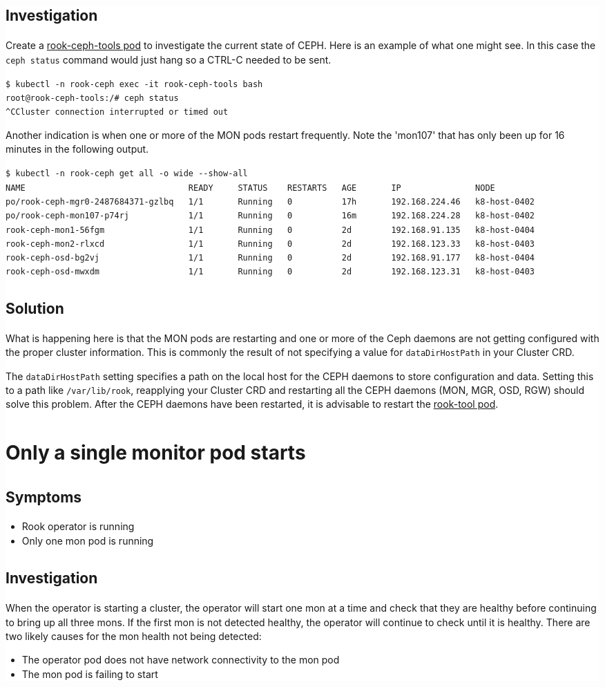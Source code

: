 ## Investigation
Create a [rook-ceph-tools pod](./toolbox.md) to investigate the current state of CEPH. Here is an example of what one might see. In this case the `ceph status` command would just hang so a CTRL-C needed to be sent.

```console
$ kubectl -n rook-ceph exec -it rook-ceph-tools bash
root@rook-ceph-tools:/# ceph status
^CCluster connection interrupted or timed out
```

Another indication is when one or more of the MON pods restart frequently. Note the 'mon107' that has only been up for 16 minutes in the following output.

```console
$ kubectl -n rook-ceph get all -o wide --show-all
NAME                                 READY     STATUS    RESTARTS   AGE       IP               NODE
po/rook-ceph-mgr0-2487684371-gzlbq   1/1       Running   0          17h       192.168.224.46   k8-host-0402
po/rook-ceph-mon107-p74rj            1/1       Running   0          16m       192.168.224.28   k8-host-0402
rook-ceph-mon1-56fgm                 1/1       Running   0          2d        192.168.91.135   k8-host-0404
rook-ceph-mon2-rlxcd                 1/1       Running   0          2d        192.168.123.33   k8-host-0403
rook-ceph-osd-bg2vj                  1/1       Running   0          2d        192.168.91.177   k8-host-0404
rook-ceph-osd-mwxdm                  1/1       Running   0          2d        192.168.123.31   k8-host-0403
```

## Solution
What is happening here is that the MON pods are restarting and one or more of the Ceph daemons are not getting configured with the proper cluster information. This is commonly the result of not specifying a value for `dataDirHostPath` in your Cluster CRD.

The `dataDirHostPath` setting specifies a path on the local host for the CEPH daemons to store configuration and data. Setting this to a path like `/var/lib/rook`, reapplying your Cluster CRD and restarting all the CEPH daemons (MON, MGR, OSD, RGW) should solve this problem. After the CEPH daemons have been restarted, it is advisable to restart the [rook-tool pod](./toolbox.md).

# Only a single monitor pod starts

## Symptoms
* Rook operator is running
* Only one mon pod is running

## Investigation
When the operator is starting a cluster, the operator will start one mon at a time and check that they are healthy before continuing to bring up all three mons.
If the first mon is not detected healthy, the operator will continue to check until it is healthy. There are two likely causes for the mon health not being detected:
- The operator pod does not have network connectivity to the mon pod
- The mon pod is failing to start
